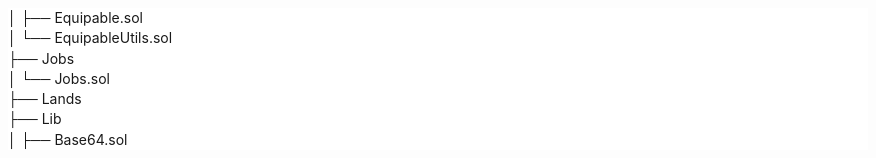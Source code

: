 │   ├── Equipable.sol <br/>
│   └── EquipableUtils.sol <br/>
├── Jobs <br/>
│   └── Jobs.sol <br/>
├── Lands <br/>
├── Lib <br/>
│   ├── Base64.sol <br/>